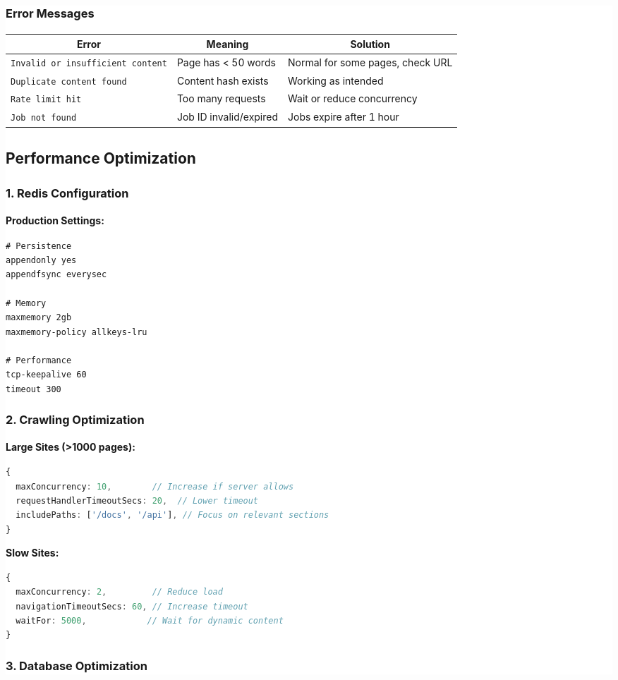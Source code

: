 ### Error Messages

| Error | Meaning | Solution |
|-------|---------|----------|
| `Invalid or insufficient content` | Page has < 50 words | Normal for some pages, check URL |
| `Duplicate content found` | Content hash exists | Working as intended |
| `Rate limit hit` | Too many requests | Wait or reduce concurrency |
| `Job not found` | Job ID invalid/expired | Jobs expire after 1 hour |

## Performance Optimization

### 1. Redis Configuration

**Production Settings:**
```redis
# Persistence
appendonly yes
appendfsync everysec

# Memory
maxmemory 2gb
maxmemory-policy allkeys-lru

# Performance
tcp-keepalive 60
timeout 300
```

### 2. Crawling Optimization

**Large Sites (>1000 pages):**
```typescript
{
  maxConcurrency: 10,        // Increase if server allows
  requestHandlerTimeoutSecs: 20,  // Lower timeout
  includePaths: ['/docs', '/api'], // Focus on relevant sections
}
```

**Slow Sites:**
```typescript
{
  maxConcurrency: 2,         // Reduce load
  navigationTimeoutSecs: 60, // Increase timeout
  waitFor: 5000,            // Wait for dynamic content
}
```

### 3. Database Optimization
